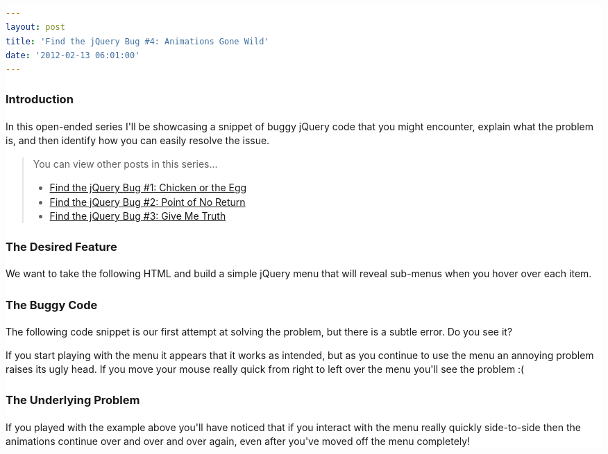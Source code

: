 ```yaml
---
layout: post
title: 'Find the jQuery Bug #4: Animations Gone Wild'
date: '2012-02-13 06:01:00'
---
```


<h3>
Introduction</h3>

In this open-ended series I'll be showcasing a snippet of buggy jQuery code that you might encounter, explain what the problem is, and then identify how you can easily resolve the issue.

<blockquote>
You can view other posts in this series...
<ul>
<li><a href="http://www.elijahmanor.com/2011/08/find-jquery-bug-1-chicken-or-egg.html">Find the jQuery Bug #1: Chicken or the Egg</a></li>
<li><a href="http://www.elijahmanor.com/2012/01/find-jquery-bug-2-point-of-no-return.html">Find the jQuery Bug #2: Point of No Return</a></li>
<li><a href="http://www.elijahmanor.com/2012/01/find-jquery-bug-3-give-me-truth.html">Find the jQuery Bug #3: Give Me Truth</a></li>
</ul>
</blockquote>

<h3>
The Desired Feature</h3>

We want to take the following HTML and build a simple jQuery menu that will reveal sub-menus when you hover over each item.

<script src="https://gist.github.com/1777400.js?file=_snippet.html">
</script>
<h3>
The Buggy Code</h3>

The following code snippet is our first attempt at solving the problem, but there is a subtle error. Do you see it?

<script src="https://gist.github.com/1777400.js?file=fiddle.js">
</script>
If you start playing with the menu it appears that it works as intended, but as you continue to use the menu an annoying problem raises its ugly head. If you move your mouse really quick from right to left over the menu you'll see the problem :(

<iframe allowfullscreen="allowfullscreen" frameborder="0" src="http://jsfiddle.net/R3q6c/embedded/result,js/presentation" style="height: 250px; width: 100%;"></iframe>

<h3>
The Underlying Problem</h3>

If you played with the example above you'll have noticed that if you interact with the menu really quickly side-to-side then the animations continue over and over and over again, even after you've moved off the menu completely! 
